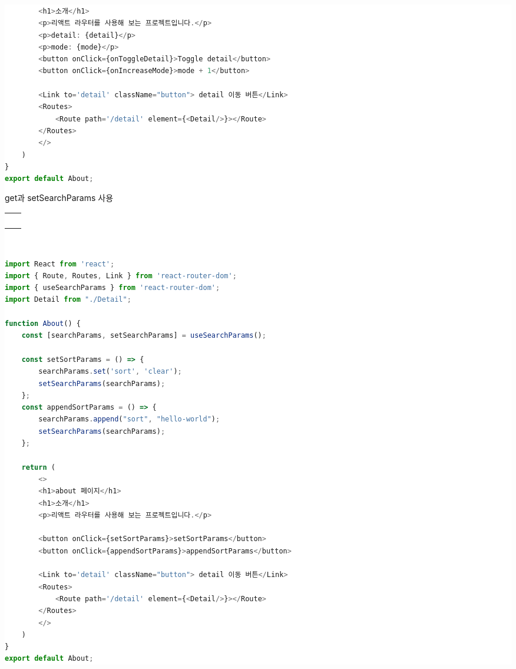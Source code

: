 ``` js
        <h1>소개</h1>
        <p>리액트 라우터를 사용해 보는 프로젝트입니다.</p>
        <p>detail: {detail}</p>
        <p>mode: {mode}</p>
        <button onClick={onToggleDetail}>Toggle detail</button>
        <button onClick={onIncreaseMode}>mode + 1</button>

        <Link to='detail' className="button"> detail 이동 버튼</Link>
        <Routes>
            <Route path='/detail' element={<Detail/>}></Route>
        </Routes>
        </>
    )
}
export default About;
```

get과 setSearchParams 사용

<table><td><center><img alt="" src="https://user-images.githubusercontent.com/80758613/214500310-000792bc-a18d-4617-b5cd-271d4bb5795a.png" style="zoom:40%;" /></center></td><td><center><img alt="" src="https://user-images.githubusercontent.com/80758613/214500317-c0f05ce2-2a62-4a1b-9c9a-b839dd4abcb4.png" style="zoom:40%;" /></center></td></table>

&nbsp;

``` js
import React from 'react';
import { Route, Routes, Link } from 'react-router-dom';
import { useSearchParams } from 'react-router-dom';
import Detail from "./Detail";

function About() {
    const [searchParams, setSearchParams] = useSearchParams();
    
    const setSortParams = () => {
        searchParams.set('sort', 'clear');
        setSearchParams(searchParams);
    };
    const appendSortParams = () => {
        searchParams.append("sort", "hello-world");
        setSearchParams(searchParams);
    };

    return (
        <>
        <h1>about 페이지</h1>
        <h1>소개</h1>
        <p>리액트 라우터를 사용해 보는 프로젝트입니다.</p>
       
        <button onClick={setSortParams}>setSortParams</button>
        <button onClick={appendSortParams}>appendSortParams</button>

        <Link to='detail' className="button"> detail 이동 버튼</Link>
        <Routes>
            <Route path='/detail' element={<Detail/>}></Route>
        </Routes>
        </>
    )
}
export default About;
```
